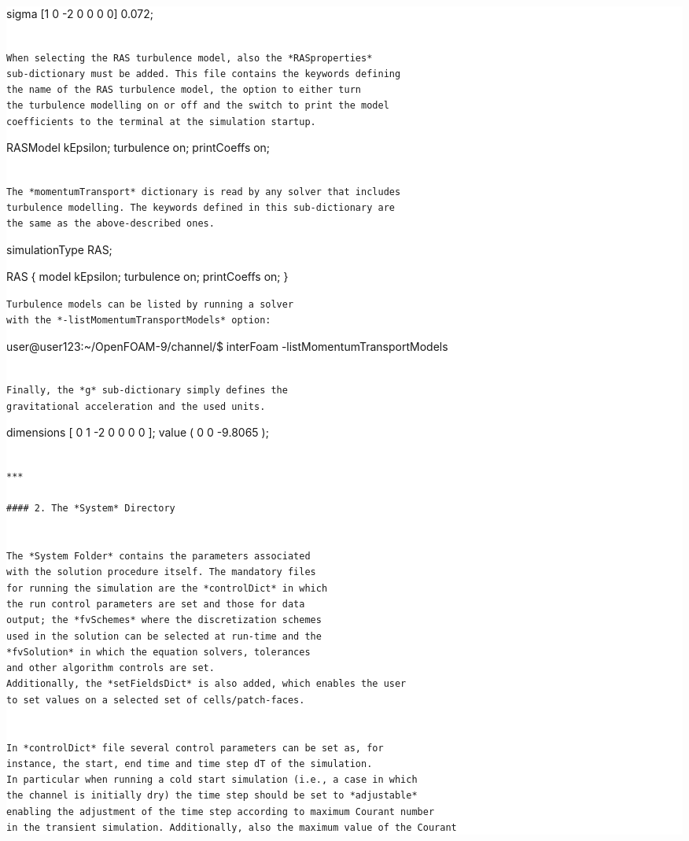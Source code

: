 sigma           [1 0 -2 0 0 0 0] 0.072;
```

When selecting the RAS turbulence model, also the *RASproperties*
sub-dictionary must be added. This file contains the keywords defining
the name of the RAS turbulence model, the option to either turn
the turbulence modelling on or off and the switch to print the model 
coefficients to the terminal at the simulation startup.

```
RASModel        kEpsilon;
turbulence      on;
printCoeffs     on;
```

The *momentumTransport* dictionary is read by any solver that includes 
turbulence modelling. The keywords defined in this sub-dictionary are
the same as the above-described ones. 

```
simulationType  RAS;

RAS
{
    model           kEpsilon;
    turbulence      on;
    printCoeffs     on;
}
```
Turbulence models can be listed by running a solver 
with the *-listMomentumTransportModels* option:
```
user@user123:~/OpenFOAM-9/channel/$ interFoam -listMomentumTransportModels
```

Finally, the *g* sub-dictionary simply defines the 
gravitational acceleration and the used units.

```
dimensions      [ 0 1 -2 0 0 0 0 ];
value           ( 0 0 -9.8065 );
```

***

#### 2. The *System* Directory


The *System Folder* contains the parameters associated
with the solution procedure itself. The mandatory files
for running the simulation are the *controlDict* in which
the run control parameters are set and those for data
output; the *fvSchemes* where the discretization schemes
used in the solution can be selected at run-time and the
*fvSolution* in which the equation solvers, tolerances 
and other algorithm controls are set.
Additionally, the *setFieldsDict* is also added, which enables the user
to set values on a selected set of cells/patch-faces.


In *controlDict* file several control parameters can be set as, for
instance, the start, end time and time step dT of the simulation.
In particular when running a cold start simulation (i.e., a case in which
the channel is initially dry) the time step should be set to *adjustable* 
enabling the adjustment of the time step according to maximum Courant number
in the transient simulation. Additionally, also the maximum value of the Courant
```
